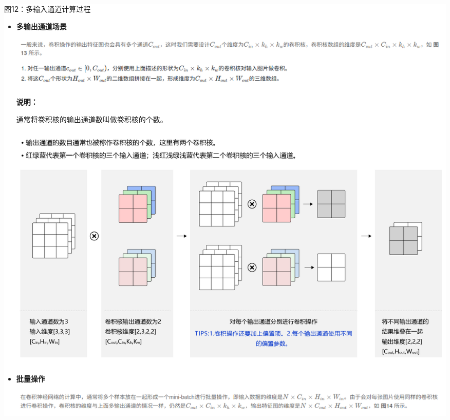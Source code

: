 
图12：多输入通道计算过程 

- **多输出通道场景**

  ![image-20231128154049214](卷积神经网络基础/image-20231128154049214.png)

  

  **说明：**

  通常将卷积核的输出通道数叫做卷积核的个数。

  

  ![img](卷积神经网络基础/cf1fbddc141349e4b7aaeade9a201b78a16d249e069c4f8aaeb77e0ea1a95c31.png)

- **批量操作**

  ![image-20231128154208307](卷积神经网络基础/image-20231128154208307.png)
